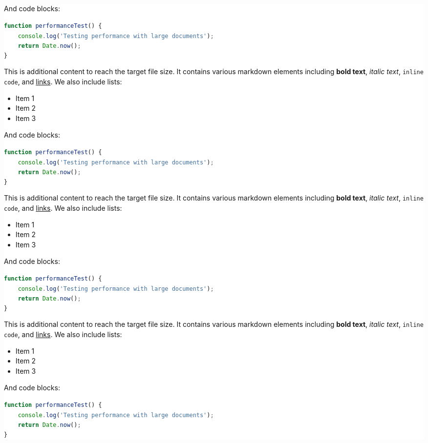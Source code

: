 And code blocks:

```javascript
function performanceTest() {
    console.log('Testing performance with large documents');
    return Date.now();
}
```



This is additional content to reach the target file size. It contains various markdown elements including **bold text**, *italic text*, `inline code`, and [links](https://example.com). We also include lists:

- Item 1
- Item 2
- Item 3

And code blocks:

```javascript
function performanceTest() {
    console.log('Testing performance with large documents');
    return Date.now();
}
```



This is additional content to reach the target file size. It contains various markdown elements including **bold text**, *italic text*, `inline code`, and [links](https://example.com). We also include lists:

- Item 1
- Item 2
- Item 3

And code blocks:

```javascript
function performanceTest() {
    console.log('Testing performance with large documents');
    return Date.now();
}
```



This is additional content to reach the target file size. It contains various markdown elements including **bold text**, *italic text*, `inline code`, and [links](https://example.com). We also include lists:

- Item 1
- Item 2
- Item 3

And code blocks:

```javascript
function performanceTest() {
    console.log('Testing performance with large documents');
    return Date.now();
}
```
